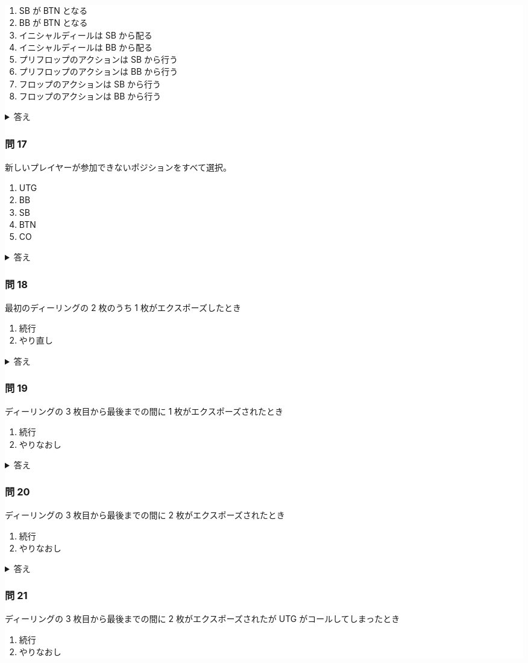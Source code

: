 1. SB が BTN となる
2. BB が BTN となる
3. イニシャルディールは SB から配る
4. イニシャルディールは BB から配る
5. プリフロップのアクションは SB から行う
6. プリフロップのアクションは BB から行う
7. フロップのアクションは SB から行う
8. フロップのアクションは BB から行う


<details><summary>答え</summary></details>

### 問 17

新しいプレイヤーが参加できないポジションをすべて選択。  

1. UTG
2. BB
3. SB
4. BTN
5. CO

<details><summary>答え</summary></details>

### 問 18


最初のディーリングの 2 枚のうち 1 枚がエクスポーズしたとき  

1. 続行
2. やり直し

<details><summary>答え</summary></details>

### 問 19

ディーリングの 3 枚目から最後までの間に 1 枚がエクスポーズされたとき  

1. 続行
2. やりなおし

<details><summary>答え</summary></details>

### 問 20

ディーリングの 3 枚目から最後までの間に 2 枚がエクスポーズされたとき  

1. 続行
2. やりなおし

<details><summary>答え</summary></details>

### 問 21

ディーリングの 3 枚目から最後までの間に 2 枚がエクスポーズされたが UTG がコールしてしまったとき  

1. 続行
2. やりなおし
